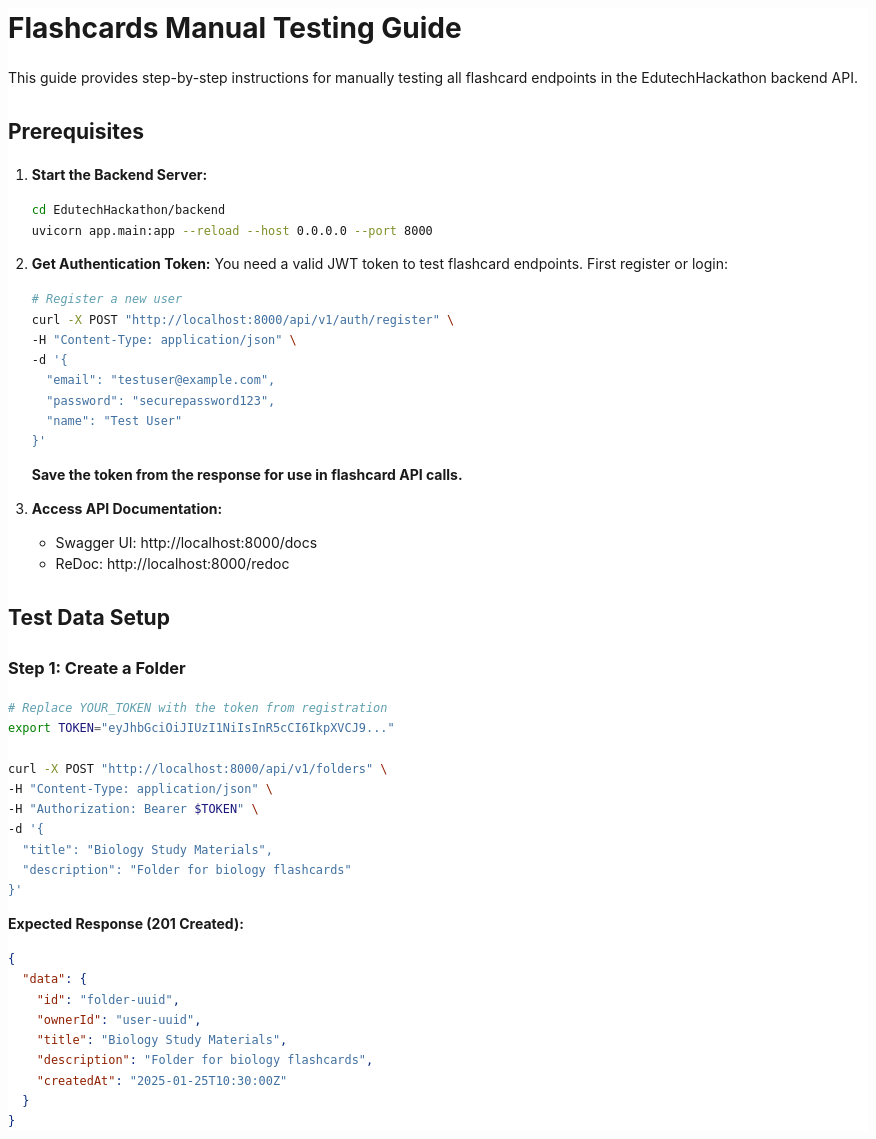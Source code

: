 # Flashcards Manual Testing Guide

This guide provides step-by-step instructions for manually testing all flashcard endpoints in the EdutechHackathon backend API.

## Prerequisites

1. **Start the Backend Server:**
   ```bash
   cd EdutechHackathon/backend
   uvicorn app.main:app --reload --host 0.0.0.0 --port 8000
   ```

2. **Get Authentication Token:**
   You need a valid JWT token to test flashcard endpoints. First register or login:
   ```bash
   # Register a new user
   curl -X POST "http://localhost:8000/api/v1/auth/register" \
   -H "Content-Type: application/json" \
   -d '{
     "email": "testuser@example.com",
     "password": "securepassword123",
     "name": "Test User"
   }'
   ```

   **Save the token from the response for use in flashcard API calls.**

3. **Access API Documentation:**
   - Swagger UI: http://localhost:8000/docs
   - ReDoc: http://localhost:8000/redoc

## Test Data Setup

### Step 1: Create a Folder

```bash
# Replace YOUR_TOKEN with the token from registration
export TOKEN="eyJhbGciOiJIUzI1NiIsInR5cCI6IkpXVCJ9..."

curl -X POST "http://localhost:8000/api/v1/folders" \
-H "Content-Type: application/json" \
-H "Authorization: Bearer $TOKEN" \
-d '{
  "title": "Biology Study Materials",
  "description": "Folder for biology flashcards"
}'
```

**Expected Response (201 Created):**
```json
{
  "data": {
    "id": "folder-uuid",
    "ownerId": "user-uuid",
    "title": "Biology Study Materials",
    "description": "Folder for biology flashcards",
    "createdAt": "2025-01-25T10:30:00Z"
  }
}
```

